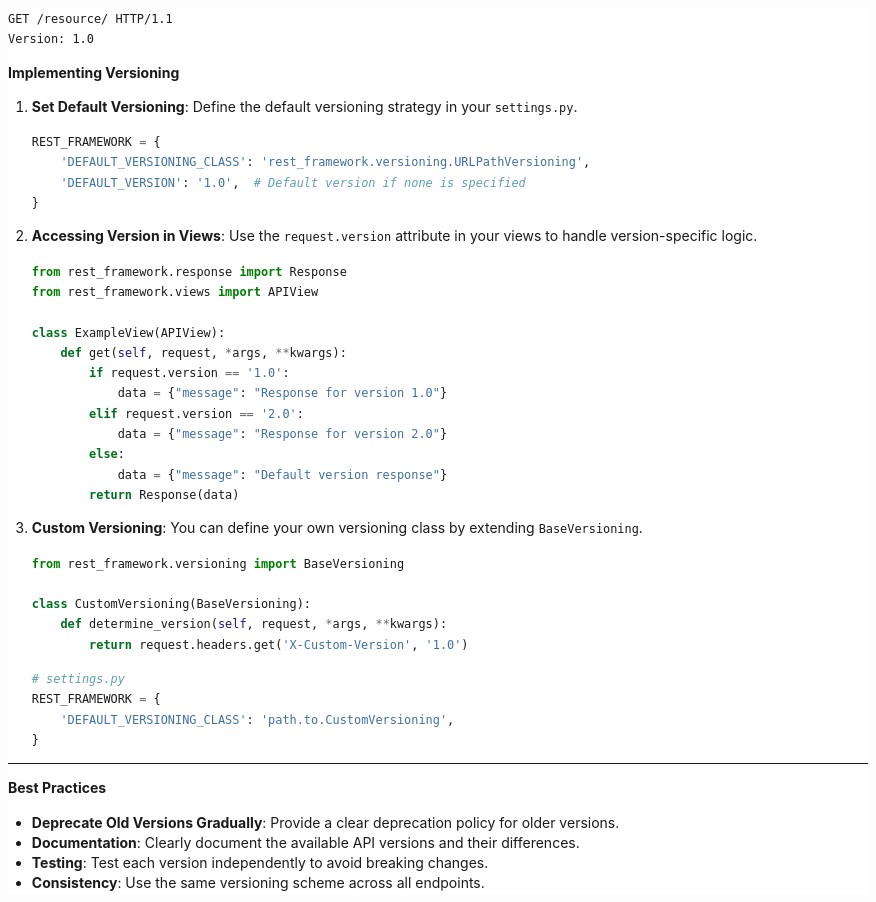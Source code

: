    ```http
   GET /resource/ HTTP/1.1
   Version: 1.0
   ```

**Implementing Versioning**

1. **Set Default Versioning**:
   Define the default versioning strategy in your `settings.py`.

   ```python
   REST_FRAMEWORK = {
       'DEFAULT_VERSIONING_CLASS': 'rest_framework.versioning.URLPathVersioning',
       'DEFAULT_VERSION': '1.0',  # Default version if none is specified
   }
   ```

2. **Accessing Version in Views**:
   Use the `request.version` attribute in your views to handle version-specific logic.

   ```python
   from rest_framework.response import Response
   from rest_framework.views import APIView

   class ExampleView(APIView):
       def get(self, request, *args, **kwargs):
           if request.version == '1.0':
               data = {"message": "Response for version 1.0"}
           elif request.version == '2.0':
               data = {"message": "Response for version 2.0"}
           else:
               data = {"message": "Default version response"}
           return Response(data)
   ```

3. **Custom Versioning**:
   You can define your own versioning class by extending `BaseVersioning`.

   ```python
   from rest_framework.versioning import BaseVersioning

   class CustomVersioning(BaseVersioning):
       def determine_version(self, request, *args, **kwargs):
           return request.headers.get('X-Custom-Version', '1.0')
   ```

   ```python
   # settings.py
   REST_FRAMEWORK = {
       'DEFAULT_VERSIONING_CLASS': 'path.to.CustomVersioning',
   }
   ```

---

**Best Practices**

- **Deprecate Old Versions Gradually**: Provide a clear deprecation policy for older versions.
- **Documentation**: Clearly document the available API versions and their differences.
- **Testing**: Test each version independently to avoid breaking changes.
- **Consistency**: Use the same versioning scheme across all endpoints.
